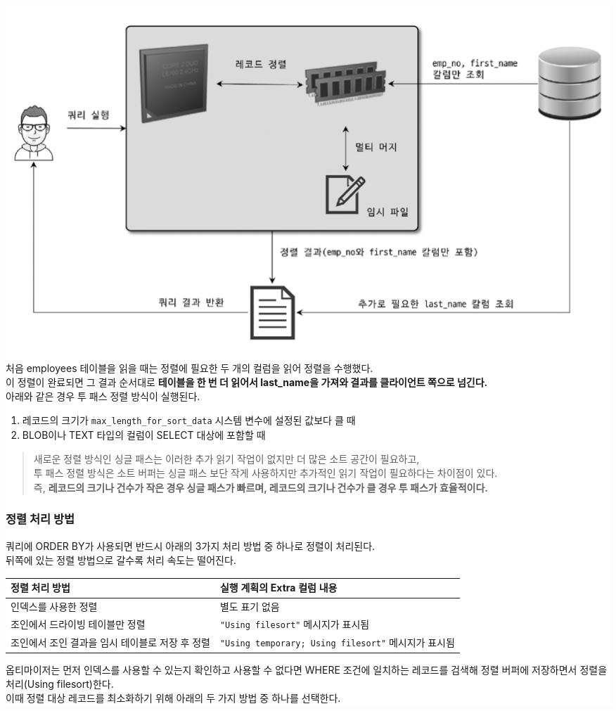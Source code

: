 ![](./imgs/twoPass.png)

처음 employees 테이블을 읽을 때는 정렬에 필요한 두 개의 컬럼을 읽어 정렬을 수행했다.  
이 정렬이 완료되면 그 결과 순서대로 **테이블을 한 번 더 읽어서 last_name을 가져와 결과를 클라이언트 쪽으로 넘긴다.**  
아래와 같은 경우 투 패스 정렬 방식이 실행된다.  
  
1. 레코드의 크기가 `max_length_for_sort_data` 시스템 변수에 설정된 값보다 클 때
2. BLOB이나 TEXT 타입의 컬럼이 SELECT 대상에 포함할 때
  
> 새로운 정렬 방식인 싱글 패스는 이러한 추가 읽기 작업이 없지만 더 많은 소트 공간이 필요하고,  
> 투 패스 정렬 방식은 소트 버퍼는 싱글 패스 보단 작게 사용하지만 추가적인 읽기 작업이 필요하다는 차이점이 있다.  
> 즉, **레코드의 크기나 건수가 작은 경우 싱글 패스가 빠르며, 레코드의 크기나 건수가 클 경우 투 패스가 효율적이다.**  
  
### 정렬 처리 방법

쿼리에 ORDER BY가 사용되면 반드시 아래의 3가지 처리 방법 중 하나로 정렬이 처리된다.  
뒤쪽에 있는 정렬 방법으로 갈수록 처리 속도는 떨어진다.  

| **정렬 처리 방법** | **실행 계획의 Extra 컬럼 내용** |
| :--- | :--- |
| 인덱스를 사용한 정렬 | 별도 표기 없음 |
| 조인에서 드라이빙 테이블만 정렬 | `"Using filesort"` 메시지가 표시됨 |
| 조인에서 조인 결과을 임시 테이블로 저장 후 정렬 | `"Using temporary; Using filesort"` 메시지가 표시됨 |

옵티마이저는 먼저 인덱스를 사용할 수 있는지 확인하고 사용할 수 없다면 WHERE 조건에 일치하는 레코드를 검색해 정렬 버퍼에 저장하면서 정렬을 처리(Using filesort)한다.  
이때 정렬 대상 레코드를 최소화하기 위해 아래의 두 가지 방법 중 하나를 선택한다.  
